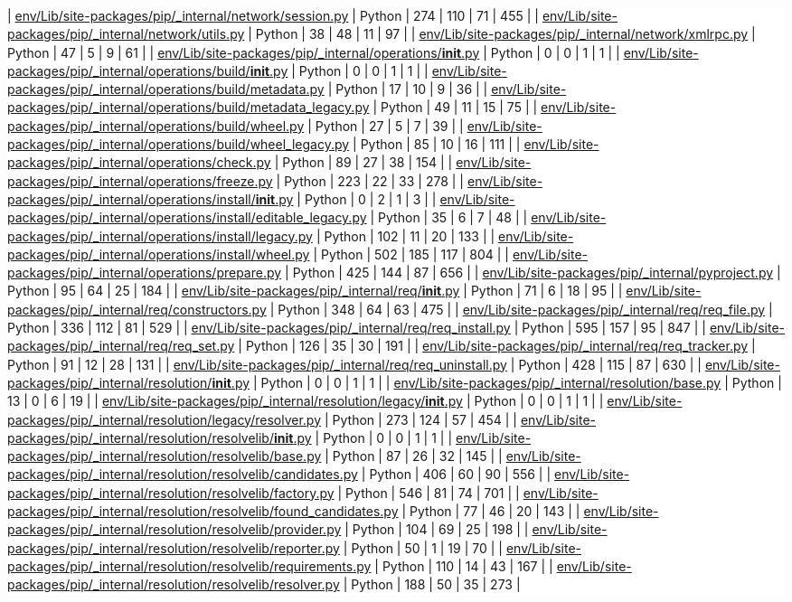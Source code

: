 | [env/Lib/site-packages/pip/_internal/network/session.py](/env/Lib/site-packages/pip/_internal/network/session.py) | Python | 274 | 110 | 71 | 455 |
| [env/Lib/site-packages/pip/_internal/network/utils.py](/env/Lib/site-packages/pip/_internal/network/utils.py) | Python | 38 | 48 | 11 | 97 |
| [env/Lib/site-packages/pip/_internal/network/xmlrpc.py](/env/Lib/site-packages/pip/_internal/network/xmlrpc.py) | Python | 47 | 5 | 9 | 61 |
| [env/Lib/site-packages/pip/_internal/operations/__init__.py](/env/Lib/site-packages/pip/_internal/operations/__init__.py) | Python | 0 | 0 | 1 | 1 |
| [env/Lib/site-packages/pip/_internal/operations/build/__init__.py](/env/Lib/site-packages/pip/_internal/operations/build/__init__.py) | Python | 0 | 0 | 1 | 1 |
| [env/Lib/site-packages/pip/_internal/operations/build/metadata.py](/env/Lib/site-packages/pip/_internal/operations/build/metadata.py) | Python | 17 | 10 | 9 | 36 |
| [env/Lib/site-packages/pip/_internal/operations/build/metadata_legacy.py](/env/Lib/site-packages/pip/_internal/operations/build/metadata_legacy.py) | Python | 49 | 11 | 15 | 75 |
| [env/Lib/site-packages/pip/_internal/operations/build/wheel.py](/env/Lib/site-packages/pip/_internal/operations/build/wheel.py) | Python | 27 | 5 | 7 | 39 |
| [env/Lib/site-packages/pip/_internal/operations/build/wheel_legacy.py](/env/Lib/site-packages/pip/_internal/operations/build/wheel_legacy.py) | Python | 85 | 10 | 16 | 111 |
| [env/Lib/site-packages/pip/_internal/operations/check.py](/env/Lib/site-packages/pip/_internal/operations/check.py) | Python | 89 | 27 | 38 | 154 |
| [env/Lib/site-packages/pip/_internal/operations/freeze.py](/env/Lib/site-packages/pip/_internal/operations/freeze.py) | Python | 223 | 22 | 33 | 278 |
| [env/Lib/site-packages/pip/_internal/operations/install/__init__.py](/env/Lib/site-packages/pip/_internal/operations/install/__init__.py) | Python | 0 | 2 | 1 | 3 |
| [env/Lib/site-packages/pip/_internal/operations/install/editable_legacy.py](/env/Lib/site-packages/pip/_internal/operations/install/editable_legacy.py) | Python | 35 | 6 | 7 | 48 |
| [env/Lib/site-packages/pip/_internal/operations/install/legacy.py](/env/Lib/site-packages/pip/_internal/operations/install/legacy.py) | Python | 102 | 11 | 20 | 133 |
| [env/Lib/site-packages/pip/_internal/operations/install/wheel.py](/env/Lib/site-packages/pip/_internal/operations/install/wheel.py) | Python | 502 | 185 | 117 | 804 |
| [env/Lib/site-packages/pip/_internal/operations/prepare.py](/env/Lib/site-packages/pip/_internal/operations/prepare.py) | Python | 425 | 144 | 87 | 656 |
| [env/Lib/site-packages/pip/_internal/pyproject.py](/env/Lib/site-packages/pip/_internal/pyproject.py) | Python | 95 | 64 | 25 | 184 |
| [env/Lib/site-packages/pip/_internal/req/__init__.py](/env/Lib/site-packages/pip/_internal/req/__init__.py) | Python | 71 | 6 | 18 | 95 |
| [env/Lib/site-packages/pip/_internal/req/constructors.py](/env/Lib/site-packages/pip/_internal/req/constructors.py) | Python | 348 | 64 | 63 | 475 |
| [env/Lib/site-packages/pip/_internal/req/req_file.py](/env/Lib/site-packages/pip/_internal/req/req_file.py) | Python | 336 | 112 | 81 | 529 |
| [env/Lib/site-packages/pip/_internal/req/req_install.py](/env/Lib/site-packages/pip/_internal/req/req_install.py) | Python | 595 | 157 | 95 | 847 |
| [env/Lib/site-packages/pip/_internal/req/req_set.py](/env/Lib/site-packages/pip/_internal/req/req_set.py) | Python | 126 | 35 | 30 | 191 |
| [env/Lib/site-packages/pip/_internal/req/req_tracker.py](/env/Lib/site-packages/pip/_internal/req/req_tracker.py) | Python | 91 | 12 | 28 | 131 |
| [env/Lib/site-packages/pip/_internal/req/req_uninstall.py](/env/Lib/site-packages/pip/_internal/req/req_uninstall.py) | Python | 428 | 115 | 87 | 630 |
| [env/Lib/site-packages/pip/_internal/resolution/__init__.py](/env/Lib/site-packages/pip/_internal/resolution/__init__.py) | Python | 0 | 0 | 1 | 1 |
| [env/Lib/site-packages/pip/_internal/resolution/base.py](/env/Lib/site-packages/pip/_internal/resolution/base.py) | Python | 13 | 0 | 6 | 19 |
| [env/Lib/site-packages/pip/_internal/resolution/legacy/__init__.py](/env/Lib/site-packages/pip/_internal/resolution/legacy/__init__.py) | Python | 0 | 0 | 1 | 1 |
| [env/Lib/site-packages/pip/_internal/resolution/legacy/resolver.py](/env/Lib/site-packages/pip/_internal/resolution/legacy/resolver.py) | Python | 273 | 124 | 57 | 454 |
| [env/Lib/site-packages/pip/_internal/resolution/resolvelib/__init__.py](/env/Lib/site-packages/pip/_internal/resolution/resolvelib/__init__.py) | Python | 0 | 0 | 1 | 1 |
| [env/Lib/site-packages/pip/_internal/resolution/resolvelib/base.py](/env/Lib/site-packages/pip/_internal/resolution/resolvelib/base.py) | Python | 87 | 26 | 32 | 145 |
| [env/Lib/site-packages/pip/_internal/resolution/resolvelib/candidates.py](/env/Lib/site-packages/pip/_internal/resolution/resolvelib/candidates.py) | Python | 406 | 60 | 90 | 556 |
| [env/Lib/site-packages/pip/_internal/resolution/resolvelib/factory.py](/env/Lib/site-packages/pip/_internal/resolution/resolvelib/factory.py) | Python | 546 | 81 | 74 | 701 |
| [env/Lib/site-packages/pip/_internal/resolution/resolvelib/found_candidates.py](/env/Lib/site-packages/pip/_internal/resolution/resolvelib/found_candidates.py) | Python | 77 | 46 | 20 | 143 |
| [env/Lib/site-packages/pip/_internal/resolution/resolvelib/provider.py](/env/Lib/site-packages/pip/_internal/resolution/resolvelib/provider.py) | Python | 104 | 69 | 25 | 198 |
| [env/Lib/site-packages/pip/_internal/resolution/resolvelib/reporter.py](/env/Lib/site-packages/pip/_internal/resolution/resolvelib/reporter.py) | Python | 50 | 1 | 19 | 70 |
| [env/Lib/site-packages/pip/_internal/resolution/resolvelib/requirements.py](/env/Lib/site-packages/pip/_internal/resolution/resolvelib/requirements.py) | Python | 110 | 14 | 43 | 167 |
| [env/Lib/site-packages/pip/_internal/resolution/resolvelib/resolver.py](/env/Lib/site-packages/pip/_internal/resolution/resolvelib/resolver.py) | Python | 188 | 50 | 35 | 273 |